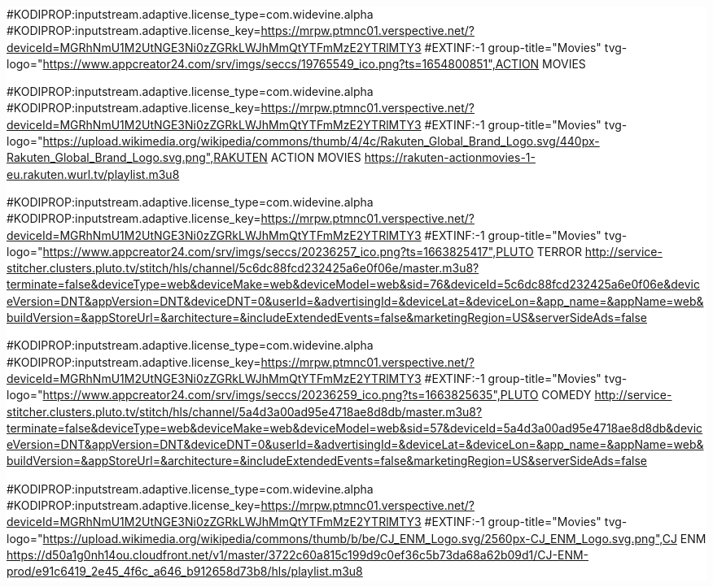  
#KODIPROP:inputstream.adaptive.license_type=com.widevine.alpha
#KODIPROP:inputstream.adaptive.license_key=https://mrpw.ptmnc01.verspective.net/?deviceId=MGRhNmU1M2UtNGE3Ni0zZGRkLWJhMmQtYTFmMzE2YTRlMTY3
#EXTINF:-1 group-title="Movies" tvg-logo="https://www.appcreator24.com/srv/imgs/seccs/19765549_ico.png?ts=1654800851",ACTION MOVIES
 
 
 
 


 
 
 
 
 
#KODIPROP:inputstream.adaptive.license_type=com.widevine.alpha
#KODIPROP:inputstream.adaptive.license_key=https://mrpw.ptmnc01.verspective.net/?deviceId=MGRhNmU1M2UtNGE3Ni0zZGRkLWJhMmQtYTFmMzE2YTRlMTY3
#EXTINF:-1 group-title="Movies" tvg-logo="https://upload.wikimedia.org/wikipedia/commons/thumb/4/4c/Rakuten_Global_Brand_Logo.svg/440px-Rakuten_Global_Brand_Logo.svg.png",RAKUTEN ACTION MOVIES
https://rakuten-actionmovies-1-eu.rakuten.wurl.tv/playlist.m3u8
 
 
 
 
 
 
 
#KODIPROP:inputstream.adaptive.license_type=com.widevine.alpha
#KODIPROP:inputstream.adaptive.license_key=https://mrpw.ptmnc01.verspective.net/?deviceId=MGRhNmU1M2UtNGE3Ni0zZGRkLWJhMmQtYTFmMzE2YTRlMTY3
#EXTINF:-1 group-title="Movies" tvg-logo="https://www.appcreator24.com/srv/imgs/seccs/20236257_ico.png?ts=1663825417",PLUTO TERROR
http://service-stitcher.clusters.pluto.tv/stitch/hls/channel/5c6dc88fcd232425a6e0f06e/master.m3u8?terminate=false&deviceType=web&deviceMake=web&deviceModel=web&sid=76&deviceId=5c6dc88fcd232425a6e0f06e&deviceVersion=DNT&appVersion=DNT&deviceDNT=0&userId=&advertisingId=&deviceLat=&deviceLon=&app_name=&appName=web&buildVersion=&appStoreUrl=&architecture=&includeExtendedEvents=false&marketingRegion=US&serverSideAds=false
 
 
 
 
#KODIPROP:inputstream.adaptive.license_type=com.widevine.alpha
#KODIPROP:inputstream.adaptive.license_key=https://mrpw.ptmnc01.verspective.net/?deviceId=MGRhNmU1M2UtNGE3Ni0zZGRkLWJhMmQtYTFmMzE2YTRlMTY3
#EXTINF:-1 group-title="Movies" tvg-logo="https://www.appcreator24.com/srv/imgs/seccs/20236259_ico.png?ts=1663825635",PLUTO COMEDY
http://service-stitcher.clusters.pluto.tv/stitch/hls/channel/5a4d3a00ad95e4718ae8d8db/master.m3u8?terminate=false&deviceType=web&deviceMake=web&deviceModel=web&sid=57&deviceId=5a4d3a00ad95e4718ae8d8db&deviceVersion=DNT&appVersion=DNT&deviceDNT=0&userId=&advertisingId=&deviceLat=&deviceLon=&app_name=&appName=web&buildVersion=&appStoreUrl=&architecture=&includeExtendedEvents=false&marketingRegion=US&serverSideAds=false
 
 
 
#KODIPROP:inputstream.adaptive.license_type=com.widevine.alpha
#KODIPROP:inputstream.adaptive.license_key=https://mrpw.ptmnc01.verspective.net/?deviceId=MGRhNmU1M2UtNGE3Ni0zZGRkLWJhMmQtYTFmMzE2YTRlMTY3
#EXTINF:-1 group-title="Movies" tvg-logo="https://upload.wikimedia.org/wikipedia/commons/thumb/b/be/CJ_ENM_Logo.svg/2560px-CJ_ENM_Logo.svg.png",CJ ENM
https://d50a1g0nh14ou.cloudfront.net/v1/master/3722c60a815c199d9c0ef36c5b73da68a62b09d1/CJ-ENM-prod/e91c6419_2e45_4f6c_a646_b912658d73b8/hls/playlist.m3u8
 